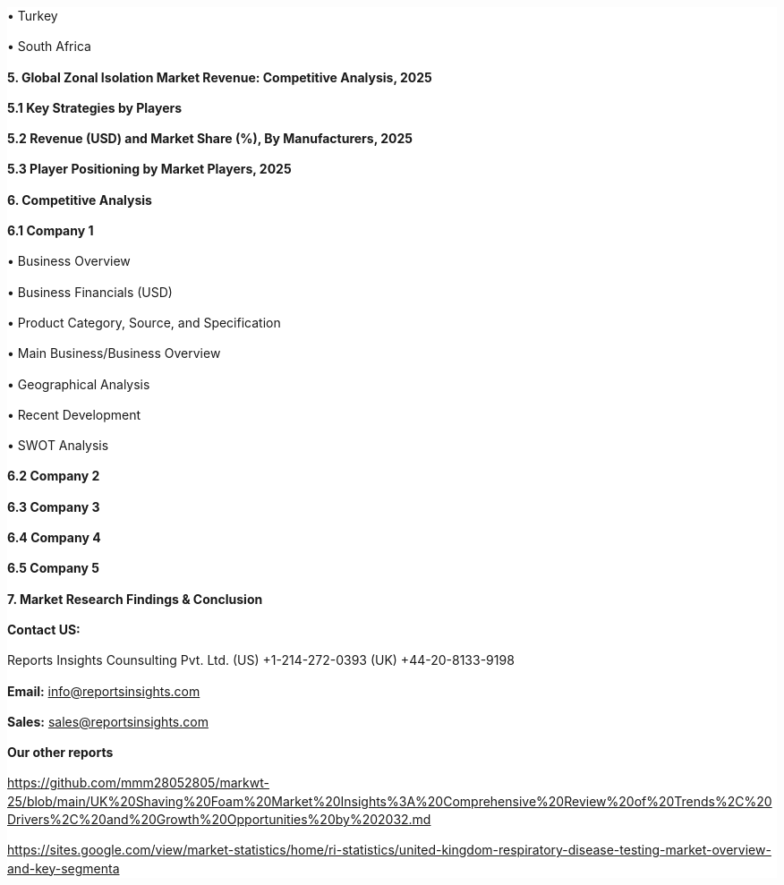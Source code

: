 • Turkey

• South Africa

<strong>5. Global Zonal Isolation Market Revenue: Competitive Analysis, 2025</strong>

<strong>5.1 Key Strategies by Players</strong>

<strong>5.2 Revenue (USD) and Market Share (%), By Manufacturers, 2025</strong>

<strong>5.3 Player Positioning by Market Players, 2025</strong>

<strong>6. Competitive Analysis</strong>

<strong>6.1 Company 1</strong>

• Business Overview

• Business Financials (USD)

• Product Category, Source, and Specification

• Main Business/Business Overview

• Geographical Analysis

• Recent Development

• SWOT Analysis

<strong>6.2 Company 2</strong>

<strong>6.3 Company 3</strong>

<strong>6.4 Company 4</strong>

<strong>6.5 Company 5</strong>

<strong>7. Market Research Findings &amp; Conclusion</strong>

<strong>Contact US:</strong>

Reports Insights Counsulting Pvt. Ltd.
(US) +1-214-272-0393
(UK) +44-20-8133-9198
<p class=""""><b>Email:</b> <a href=mailto:info@reportsinsights.com>info@reportsinsights.com</a></p>
<p class=""""><b>Sales:</b> <a href=mailto:sales@reportsinsights.com>sales@reportsinsights.com</a></p>

<strong>Our other reports</strong>

<a href=https://github.com/mmm28052805/markwt-25/blob/main/UK%20Shaving%20Foam%20Market%20Insights%3A%20Comprehensive%20Review%20of%20Trends%2C%20Drivers%2C%20and%20Growth%20Opportunities%20by%202032.md>https://github.com/mmm28052805/markwt-25/blob/main/UK%20Shaving%20Foam%20Market%20Insights%3A%20Comprehensive%20Review%20of%20Trends%2C%20Drivers%2C%20and%20Growth%20Opportunities%20by%202032.md</a>

<a href=https://sites.google.com/view/market-statistics/home/ri-statistics/united-kingdom-respiratory-disease-testing-market-overview-and-key-segmenta>https://sites.google.com/view/market-statistics/home/ri-statistics/united-kingdom-respiratory-disease-testing-market-overview-and-key-segmenta</a>
